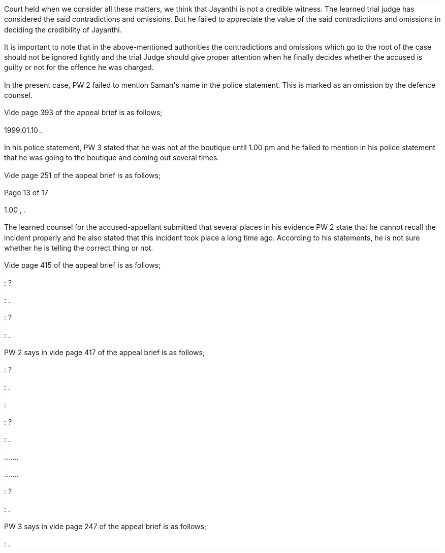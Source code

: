 Court held when we consider all these matters, we think that Jayanthi is not a credible witness. The learned trial judge has considered the said contradictions and omissions. But he failed to appreciate the value of the said contradictions and omissions in deciding the credibility of Jayanthi.

It is important to note that in the above-mentioned authorities the contradictions and omissions which go to the root of the case should not be ignored lightly and the trial Judge should give proper attention when he finally decides whether the accused is guilty or not for the offence he was charged.

In the present case, PW 2 failed to mention Saman's name in the police statement. This is marked as an omission by the defence counsel.

Vide page 393 of the appeal brief is as follows;

1999.01.10 .

In his police statement, PW 3 stated that he was not at the boutique until 1.00 pm and he failed to mention in his police statement that he was going to the boutique and coming out several times.

Vide page 251 of the appeal brief is as follows;

Page 13 of 17

1.00 , .

The learned counsel for the accused-appellant submitted that several places in his evidence PW 2 state that he cannot recall the incident properly and he also stated that this incident took place a long time ago. According to his statements, he is not sure whether he is telling the correct thing or not.

Vide page 415 of the appeal brief is as follows;

: ?

: .

: ?

: .

PW 2 says in vide page 417 of the appeal brief is as follows;

: ?

: .

:

: ?

: .

.......

.......

: ?

: .

PW 3 says in vide page 247 of the appeal brief is as follows;

: .
